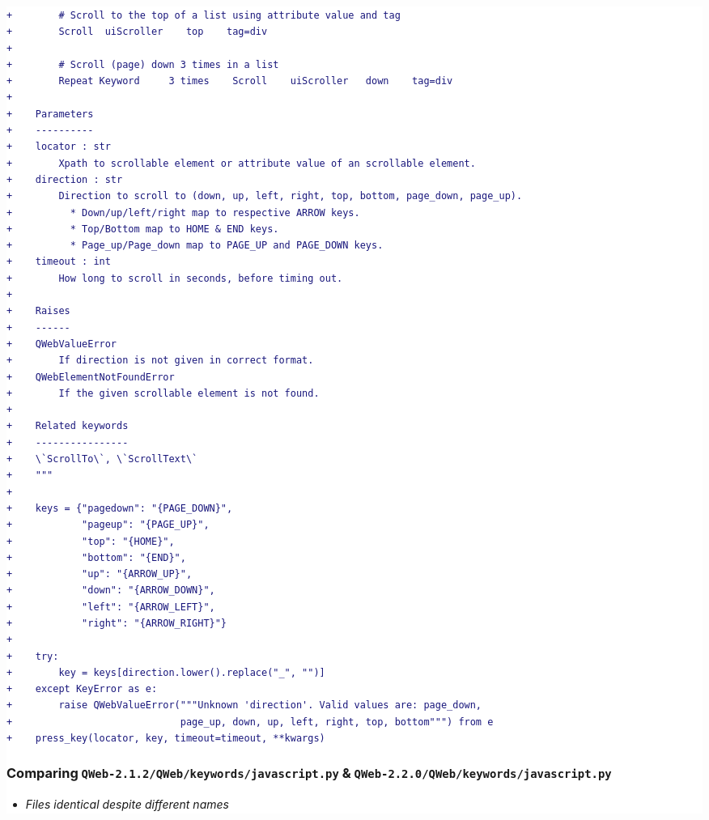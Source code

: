 ```diff
+        # Scroll to the top of a list using attribute value and tag
+        Scroll  uiScroller    top    tag=div
+
+        # Scroll (page) down 3 times in a list
+        Repeat Keyword     3 times    Scroll    uiScroller   down    tag=div
+
+    Parameters
+    ----------
+    locator : str
+        Xpath to scrollable element or attribute value of an scrollable element.
+    direction : str
+        Direction to scroll to (down, up, left, right, top, bottom, page_down, page_up).
+          * Down/up/left/right map to respective ARROW keys.
+          * Top/Bottom map to HOME & END keys.
+          * Page_up/Page_down map to PAGE_UP and PAGE_DOWN keys.
+    timeout : int
+        How long to scroll in seconds, before timing out.
+
+    Raises
+    ------
+    QWebValueError
+        If direction is not given in correct format.
+    QWebElementNotFoundError
+        If the given scrollable element is not found.
+
+    Related keywords
+    ----------------
+    \`ScrollTo\`, \`ScrollText\`
+    """
+
+    keys = {"pagedown": "{PAGE_DOWN}",
+            "pageup": "{PAGE_UP}",
+            "top": "{HOME}",
+            "bottom": "{END}",
+            "up": "{ARROW_UP}",
+            "down": "{ARROW_DOWN}",
+            "left": "{ARROW_LEFT}",
+            "right": "{ARROW_RIGHT}"}
+
+    try:
+        key = keys[direction.lower().replace("_", "")]
+    except KeyError as e:
+        raise QWebValueError("""Unknown 'direction'. Valid values are: page_down,
+                             page_up, down, up, left, right, top, bottom""") from e
+    press_key(locator, key, timeout=timeout, **kwargs)
```

### Comparing `QWeb-2.1.2/QWeb/keywords/javascript.py` & `QWeb-2.2.0/QWeb/keywords/javascript.py`

 * *Files identical despite different names*
